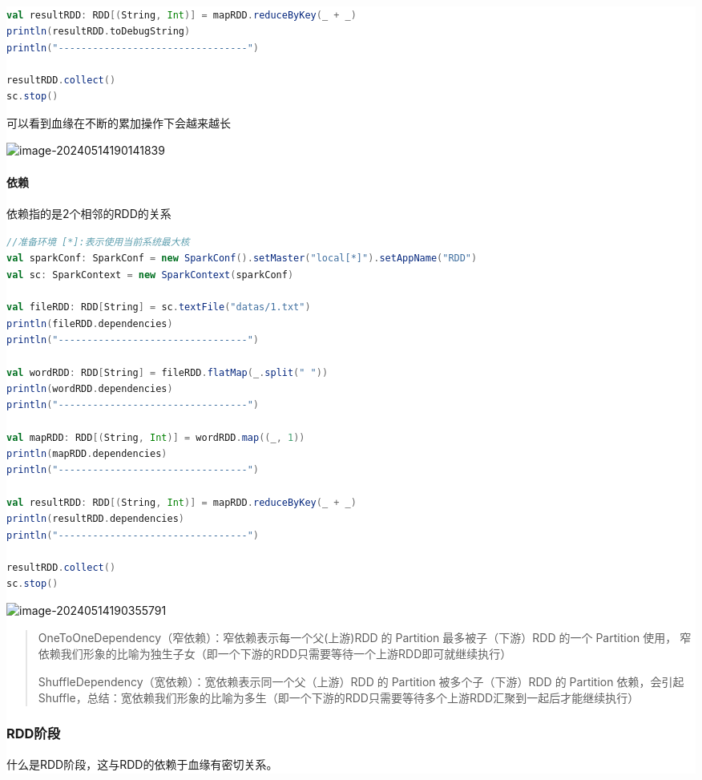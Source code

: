 ~~~scala
val resultRDD: RDD[(String, Int)] = mapRDD.reduceByKey(_ + _)
println(resultRDD.toDebugString)
println("---------------------------------")

resultRDD.collect()
sc.stop()
~~~

可以看到血缘在不断的累加操作下会越来越长

![image-20240514190141839](E:\one-drive-data\OneDrive\CSDN\大数据专栏\images\image-20240514190141839.png)

#### 依赖

依赖指的是2个相邻的RDD的关系

~~~scala
//准备环境 [*]:表示使用当前系统最大核
val sparkConf: SparkConf = new SparkConf().setMaster("local[*]").setAppName("RDD")
val sc: SparkContext = new SparkContext(sparkConf)

val fileRDD: RDD[String] = sc.textFile("datas/1.txt")
println(fileRDD.dependencies)
println("---------------------------------")

val wordRDD: RDD[String] = fileRDD.flatMap(_.split(" "))
println(wordRDD.dependencies)
println("---------------------------------")

val mapRDD: RDD[(String, Int)] = wordRDD.map((_, 1))
println(mapRDD.dependencies)
println("---------------------------------")

val resultRDD: RDD[(String, Int)] = mapRDD.reduceByKey(_ + _)
println(resultRDD.dependencies)
println("---------------------------------")

resultRDD.collect()
sc.stop()
~~~

![image-20240514190355791](E:\one-drive-data\OneDrive\CSDN\大数据专栏\images\image-20240514190355791.png)

> OneToOneDependency（窄依赖）：窄依赖表示每一个父(上游)RDD 的 Partition 最多被子（下游）RDD 的一个 Partition 使用， 窄依赖我们形象的比喻为独生子女（即一个下游的RDD只需要等待一个上游RDD即可就继续执行）
>
> ShuffleDependency（宽依赖）：宽依赖表示同一个父（上游）RDD 的 Partition 被多个子（下游）RDD 的 Partition 依赖，会引起 Shuffle，总结：宽依赖我们形象的比喻为多生（即一个下游的RDD只需要等待多个上游RDD汇聚到一起后才能继续执行）

### RDD阶段

什么是RDD阶段，这与RDD的依赖于血缘有密切关系。
